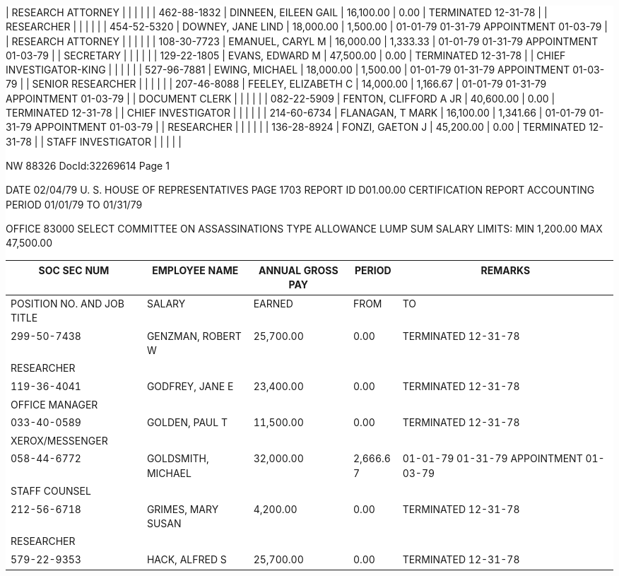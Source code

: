 | RESEARCH ATTORNEY | | | | |
| 462-88-1832 | DINNEEN, EILEEN GAIL | 16,100.00 | 0.00 | TERMINATED 12-31-78 |
| RESEARCHER | | | | |
| 454-52-5320 | DOWNEY, JANE LIND | 18,000.00 | 1,500.00 | 01-01-79 01-31-79 APPOINTMENT 01-03-79 |
| RESEARCH ATTORNEY | | | | |
| 108-30-7723 | EMANUEL, CARYL M | 16,000.00 | 1,333.33 | 01-01-79 01-31-79 APPOINTMENT 01-03-79 |
| SECRETARY | | | | |
| 129-22-1805 | EVANS, EDWARD M | 47,500.00 | 0.00 | TERMINATED 12-31-78 |
| CHIEF INVESTIGATOR-KING | | | | |
| 527-96-7881 | EWING, MICHAEL | 18,000.00 | 1,500.00 | 01-01-79 01-31-79 APPOINTMENT 01-03-79 |
| SENIOR RESEARCHER | | | | |
| 207-46-8088 | FEELEY, ELIZABETH C | 14,000.00 | 1,166.67 | 01-01-79 01-31-79 APPOINTMENT 01-03-79 |
| DOCUMENT CLERK | | | | |
| 082-22-5909 | FENTON, CLIFFORD A JR | 40,600.00 | 0.00 | TERMINATED 12-31-78 |
| CHIEF INVESTIGATOR | | | | |
| 214-60-6734 | FLANAGAN, T MARK | 16,100.00 | 1,341.66 | 01-01-79 01-31-79 APPOINTMENT 01-03-79 |
| RESEARCHER | | | | |
| 136-28-8924 | FONZI, GAETON J | 45,200.00 | 0.00 | TERMINATED 12-31-78 |
| STAFF INVESTIGATOR | | | | |

NW 88326 DocId:32269614 Page 1

DATE 02/04/79 U. S. HOUSE OF REPRESENTATIVES PAGE 1703
REPORT ID D01.00.00 CERTIFICATION REPORT
ACCOUNTING PERIOD 01/01/79 TO 01/31/79

OFFICE 83000 SELECT COMMITTEE ON ASSASSINATIONS
TYPE ALLOWANCE LUMP SUM SALARY LIMITS: MIN 1,200.00 MAX 47,500.00

| SOC SEC NUM | EMPLOYEE NAME | ANNUAL GROSS PAY | PERIOD | REMARKS |
|---|---|---|---|---|
| POSITION NO. AND JOB TITLE | SALARY | EARNED | FROM | TO |
| 299-50-7438 | GENZMAN, ROBERT W | 25,700.00 | 0.00 | TERMINATED 12-31-78 |
| RESEARCHER | | | | |
| 119-36-4041 | GODFREY, JANE E | 23,400.00 | 0.00 | TERMINATED 12-31-78 |
| OFFICE MANAGER | | | | |
| 033-40-0589 | GOLDEN, PAUL T | 11,500.00 | 0.00 | TERMINATED 12-31-78 |
| XEROX/MESSENGER | | | | |
| 058-44-6772 | GOLDSMITH, MICHAEL | 32,000.00 | 2,666.67 | 01-01-79 01-31-79 APPOINTMENT 01-03-79 |
| STAFF COUNSEL | | | | |
| 212-56-6718 | GRIMES, MARY SUSAN | 4,200.00 | 0.00 | TERMINATED 12-31-78 |
| RESEARCHER | | | | |
| 579-22-9353 | HACK, ALFRED S | 25,700.00 | 0.00 | TERMINATED 12-31-78 |